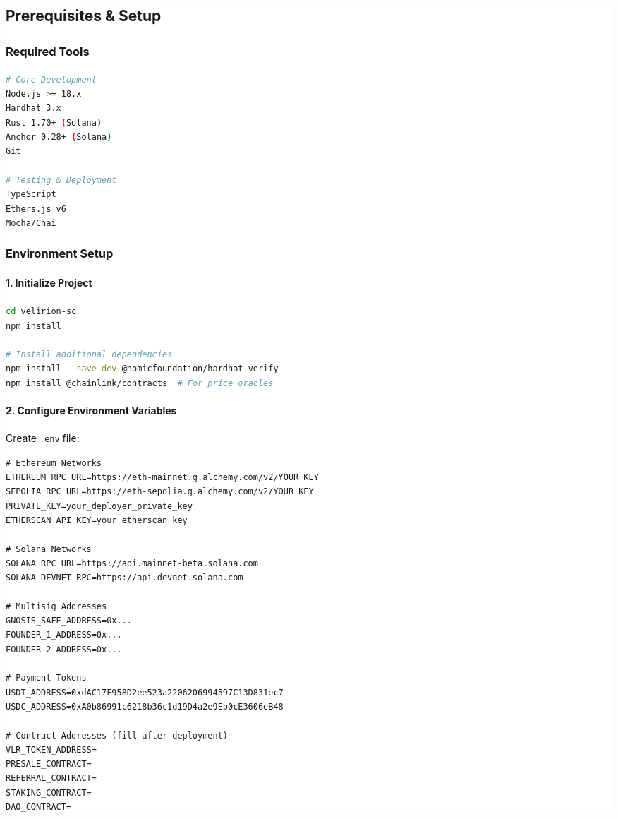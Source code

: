 
## Prerequisites & Setup

### Required Tools

```bash
# Core Development
Node.js >= 18.x
Hardhat 3.x
Rust 1.70+ (Solana)
Anchor 0.28+ (Solana)
Git

# Testing & Deployment
TypeScript
Ethers.js v6
Mocha/Chai
```

### Environment Setup

#### 1. Initialize Project

```bash
cd velirion-sc
npm install

# Install additional dependencies
npm install --save-dev @nomicfoundation/hardhat-verify
npm install @chainlink/contracts  # For price oracles
```

#### 2. Configure Environment Variables

Create `.env` file:

```env
# Ethereum Networks
ETHEREUM_RPC_URL=https://eth-mainnet.g.alchemy.com/v2/YOUR_KEY
SEPOLIA_RPC_URL=https://eth-sepolia.g.alchemy.com/v2/YOUR_KEY
PRIVATE_KEY=your_deployer_private_key
ETHERSCAN_API_KEY=your_etherscan_key

# Solana Networks
SOLANA_RPC_URL=https://api.mainnet-beta.solana.com
SOLANA_DEVNET_RPC=https://api.devnet.solana.com

# Multisig Addresses
GNOSIS_SAFE_ADDRESS=0x...
FOUNDER_1_ADDRESS=0x...
FOUNDER_2_ADDRESS=0x...

# Payment Tokens
USDT_ADDRESS=0xdAC17F958D2ee523a2206206994597C13D831ec7
USDC_ADDRESS=0xA0b86991c6218b36c1d19D4a2e9Eb0cE3606eB48

# Contract Addresses (fill after deployment)
VLR_TOKEN_ADDRESS=
PRESALE_CONTRACT=
REFERRAL_CONTRACT=
STAKING_CONTRACT=
DAO_CONTRACT=
```
